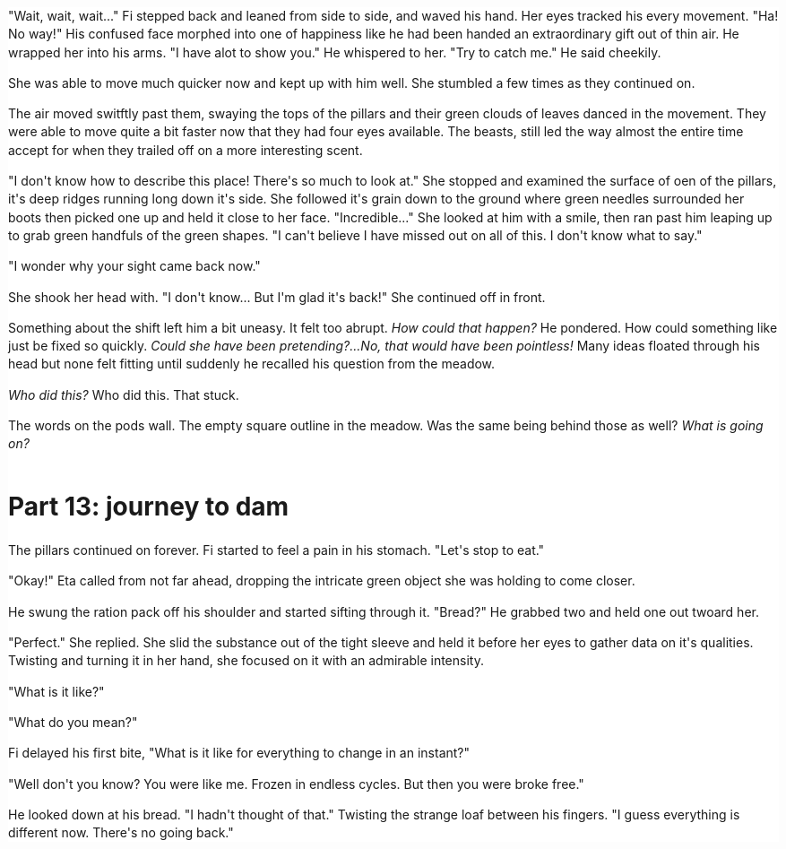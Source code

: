 "Wait, wait, wait..." Fi stepped back and leaned from side to side, and waved his hand. Her eyes tracked his every movement. "Ha! No way!" His confused face morphed into one of happiness like he had been handed an extraordinary gift out of thin air. He wrapped her into his arms. "I have alot to show you." He whispered to her. "Try to catch me." He said cheekily.

She was able to move much quicker now and kept up with him well. She stumbled a few times as they continued on.

The air moved switftly past them, swaying the tops of the pillars and their green clouds of leaves danced in the movement. They were able to move quite a bit faster now that they had four eyes available. The beasts, still led the way almost the entire time accept for when they trailed off on a more interesting scent.

"I don't know how to describe this place! There's so much to look at." She stopped and examined the surface of oen of the pillars, it's deep ridges running long down it's side. She followed it's grain down to the ground where green needles surrounded her boots then picked one up and held it close to her face. "Incredible..." She looked at him with a smile, then ran past him leaping up to grab green handfuls of the green shapes. "I can't believe I have missed out on all of this. I don't know what to say."

"I wonder why your sight came back now."

She shook her head with. "I don't know... But I'm glad it's back!" She continued off in front.

Something about the shift left him a bit uneasy. It felt too abrupt. _How could that happen?_ He pondered. How could something like just be fixed so quickly. _Could she have been pretending?...No, that would have been pointless!_ Many ideas floated through his head but none felt fitting until suddenly he recalled his question from the meadow.

_Who did this?_ Who did this. That stuck.

The words on the pods wall. The empty square outline in the meadow. Was the same being behind those as well? _What is going on?_

# Part 13: journey to dam

The pillars continued on forever. Fi started to feel a pain in his stomach. "Let's stop to eat."

"Okay!" Eta called from not far ahead, dropping the intricate green object she was holding to come closer.

He swung the ration pack off his shoulder and started sifting through it. "Bread?" He grabbed two and held one out twoard her.

"Perfect." She replied. She slid the substance out of the tight sleeve and held it before her eyes to gather data on it's qualities. Twisting and turning it in her hand, she focused on it with an admirable intensity.

"What is it like?"

"What do you mean?"

Fi delayed his first bite, "What is it like for everything to change in an instant?"

"Well don't you know? You were like me. Frozen in endless cycles. But then you were broke free."

He looked down at his bread. "I hadn't thought of that." Twisting the strange loaf between his fingers. "I guess everything is different now. There's no going back."
